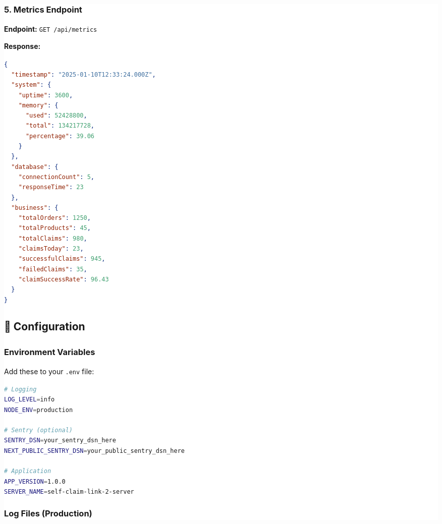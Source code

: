 ### 5. Metrics Endpoint

**Endpoint:** `GET /api/metrics`

**Response:**
```json
{
  "timestamp": "2025-01-10T12:33:24.000Z",
  "system": {
    "uptime": 3600,
    "memory": {
      "used": 52428800,
      "total": 134217728,
      "percentage": 39.06
    }
  },
  "database": {
    "connectionCount": 5,
    "responseTime": 23
  },
  "business": {
    "totalOrders": 1250,
    "totalProducts": 45,
    "totalClaims": 980,
    "claimsToday": 23,
    "successfulClaims": 945,
    "failedClaims": 35,
    "claimSuccessRate": 96.43
  }
}
```

## 🔧 Configuration

### Environment Variables

Add these to your `.env` file:

```bash
# Logging
LOG_LEVEL=info
NODE_ENV=production

# Sentry (optional)
SENTRY_DSN=your_sentry_dsn_here
NEXT_PUBLIC_SENTRY_DSN=your_public_sentry_dsn_here

# Application
APP_VERSION=1.0.0
SERVER_NAME=self-claim-link-2-server
```

### Log Files (Production)
